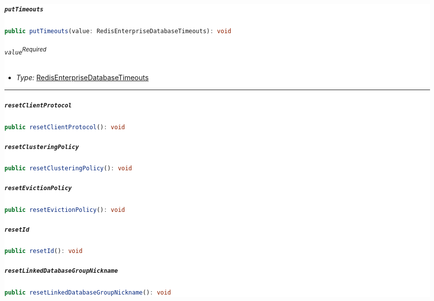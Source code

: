 
##### `putTimeouts` <a name="putTimeouts" id="@cdktf/provider-azurerm.redisEnterpriseDatabase.RedisEnterpriseDatabase.putTimeouts"></a>

```typescript
public putTimeouts(value: RedisEnterpriseDatabaseTimeouts): void
```

###### `value`<sup>Required</sup> <a name="value" id="@cdktf/provider-azurerm.redisEnterpriseDatabase.RedisEnterpriseDatabase.putTimeouts.parameter.value"></a>

- *Type:* <a href="#@cdktf/provider-azurerm.redisEnterpriseDatabase.RedisEnterpriseDatabaseTimeouts">RedisEnterpriseDatabaseTimeouts</a>

---

##### `resetClientProtocol` <a name="resetClientProtocol" id="@cdktf/provider-azurerm.redisEnterpriseDatabase.RedisEnterpriseDatabase.resetClientProtocol"></a>

```typescript
public resetClientProtocol(): void
```

##### `resetClusteringPolicy` <a name="resetClusteringPolicy" id="@cdktf/provider-azurerm.redisEnterpriseDatabase.RedisEnterpriseDatabase.resetClusteringPolicy"></a>

```typescript
public resetClusteringPolicy(): void
```

##### `resetEvictionPolicy` <a name="resetEvictionPolicy" id="@cdktf/provider-azurerm.redisEnterpriseDatabase.RedisEnterpriseDatabase.resetEvictionPolicy"></a>

```typescript
public resetEvictionPolicy(): void
```

##### `resetId` <a name="resetId" id="@cdktf/provider-azurerm.redisEnterpriseDatabase.RedisEnterpriseDatabase.resetId"></a>

```typescript
public resetId(): void
```

##### `resetLinkedDatabaseGroupNickname` <a name="resetLinkedDatabaseGroupNickname" id="@cdktf/provider-azurerm.redisEnterpriseDatabase.RedisEnterpriseDatabase.resetLinkedDatabaseGroupNickname"></a>

```typescript
public resetLinkedDatabaseGroupNickname(): void
```
